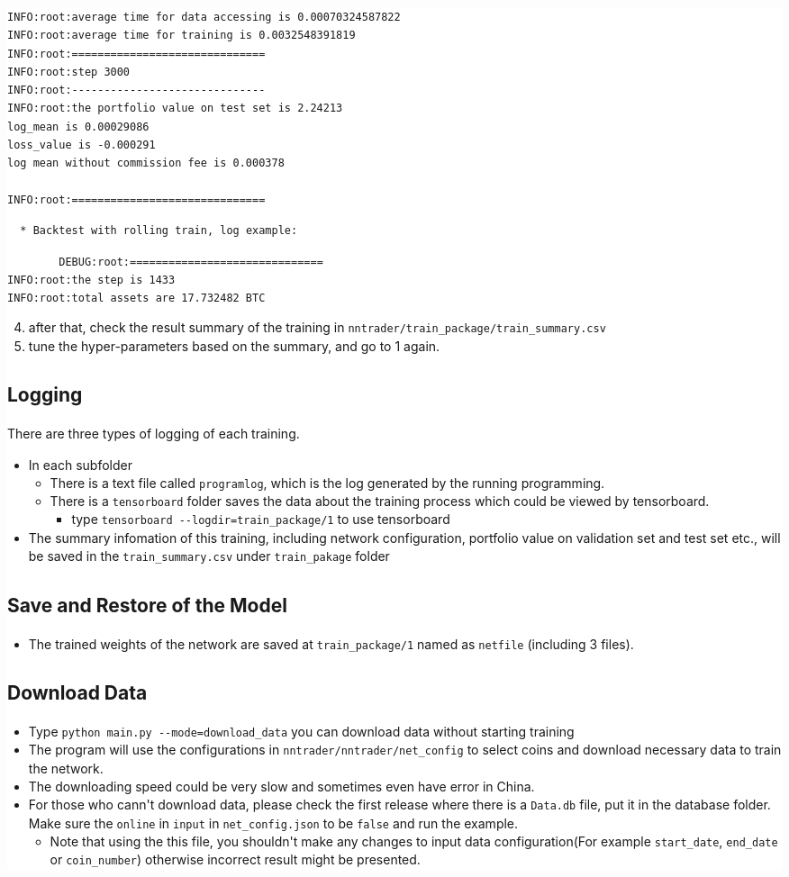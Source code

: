       
```
INFO:root:average time for data accessing is 0.00070324587822
INFO:root:average time for training is 0.0032548391819
INFO:root:==============================
INFO:root:step 3000
INFO:root:------------------------------
INFO:root:the portfolio value on test set is 2.24213
log_mean is 0.00029086
loss_value is -0.000291
log mean without commission fee is 0.000378

INFO:root:==============================

```
        
        
      * Backtest with rolling train, log example:
```
        DEBUG:root:==============================
INFO:root:the step is 1433
INFO:root:total assets are 17.732482 BTC
```
4. after that, check the result summary of the training in `nntrader/train_package/train_summary.csv`
5. tune the hyper-parameters based on the summary, and go to 1 again.

## Logging
There are three types of logging of each training.
* In each subfolder
    * There is a text file called `programlog`, which is the log generated by the running programming.
    * There is a `tensorboard` folder saves the data about the training process which could be viewed by tensorboard.
        * type `tensorboard --logdir=train_package/1` to use tensorboard
* The summary infomation of this training, including network configuration, portfolio value on validation set and test set etc., will be saved in the `train_summary.csv` under `train_pakage` folder

## Save and Restore of the Model
* The trained weights of the network are saved at `train_package/1` named as `netfile` (including 3 files). 

## Download Data
* Type `python main.py --mode=download_data` you can download data without starting training
* The program will use the configurations in `nntrader/nntrader/net_config` to select coins and
  download necessary data to train the network.
* The downloading speed could be very slow and sometimes even have error in China.
* For those who cann't download data, please check the first release where there is a `Data.db` file, put it in the database folder. Make sure the `online` in `input` in `net_config.json` to be `false` and run the example.
  * Note that using the this file, you shouldn't make any changes to input data configuration(For example `start_date`, `end_date` or `coin_number`) otherwise incorrect result might be presented.
  